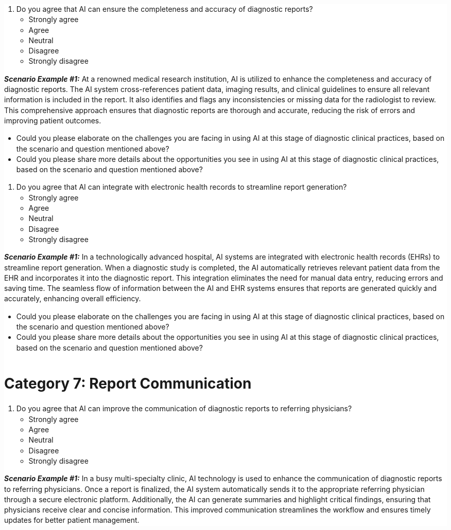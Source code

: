 1. Do you agree that AI can ensure the completeness and accuracy of diagnostic reports?
    - Strongly agree
    - Agree
    - Neutral
    - Disagree
    - Strongly disagree

**_Scenario Example #1:_** At a renowned medical research institution, AI is utilized to enhance the completeness and accuracy of diagnostic reports. The AI system cross-references patient data, imaging results, and clinical guidelines to ensure all relevant information is included in the report. It also identifies and flags any inconsistencies or missing data for the radiologist to review. This comprehensive approach ensures that diagnostic reports are thorough and accurate, reducing the risk of errors and improving patient outcomes.

- Could you please elaborate on the challenges you are facing in using AI at this stage of diagnostic clinical practices, based on the scenario and question mentioned above?
- Could you please share more details about the opportunities you see in using AI at this stage of diagnostic clinical practices, based on the scenario and question mentioned above?

1. Do you agree that AI can integrate with electronic health records to streamline report generation?
    - Strongly agree
    - Agree
    - Neutral
    - Disagree
    - Strongly disagree

**_Scenario Example #1:_** In a technologically advanced hospital, AI systems are integrated with electronic health records (EHRs) to streamline report generation. When a diagnostic study is completed, the AI automatically retrieves relevant patient data from the EHR and incorporates it into the diagnostic report. This integration eliminates the need for manual data entry, reducing errors and saving time. The seamless flow of information between the AI and EHR systems ensures that reports are generated quickly and accurately, enhancing overall efficiency.

- Could you please elaborate on the challenges you are facing in using AI at this stage of diagnostic clinical practices, based on the scenario and question mentioned above?
- Could you please share more details about the opportunities you see in using AI at this stage of diagnostic clinical practices, based on the scenario and question mentioned above?

# Category 7: Report Communication

1. Do you agree that AI can improve the communication of diagnostic reports to referring physicians?
    - Strongly agree
    - Agree
    - Neutral
    - Disagree
    - Strongly disagree

**_Scenario Example #1:_** In a busy multi-specialty clinic, AI technology is used to enhance the communication of diagnostic reports to referring physicians. Once a report is finalized, the AI system automatically sends it to the appropriate referring physician through a secure electronic platform. Additionally, the AI can generate summaries and highlight critical findings, ensuring that physicians receive clear and concise information. This improved communication streamlines the workflow and ensures timely updates for better patient management.
